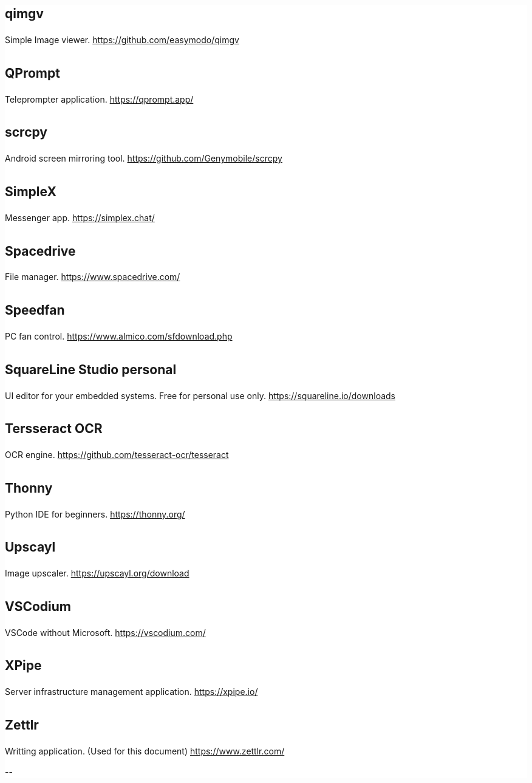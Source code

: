## qimgv
Simple Image viewer.
https://github.com/easymodo/qimgv

## QPrompt
Teleprompter application.
https://qprompt.app/

## scrcpy
Android screen mirroring tool.
https://github.com/Genymobile/scrcpy

## SimpleX
Messenger app.
https://simplex.chat/

## Spacedrive
File manager.
https://www.spacedrive.com/

## Speedfan
PC fan control.
https://www.almico.com/sfdownload.php

## SquareLine Studio personal
UI editor for your embedded systems. Free for personal use only.
https://squareline.io/downloads

## Tersseract OCR
OCR engine.
https://github.com/tesseract-ocr/tesseract

## Thonny
Python IDE for beginners.
https://thonny.org/

## Upscayl
Image upscaler.
https://upscayl.org/download

## VSCodium
VSCode without Microsoft.
https://vscodium.com/

## XPipe
Server infrastructure management application.
https://xpipe.io/

## Zettlr
Writting application. (Used for this document)
https://www.zettlr.com/

--